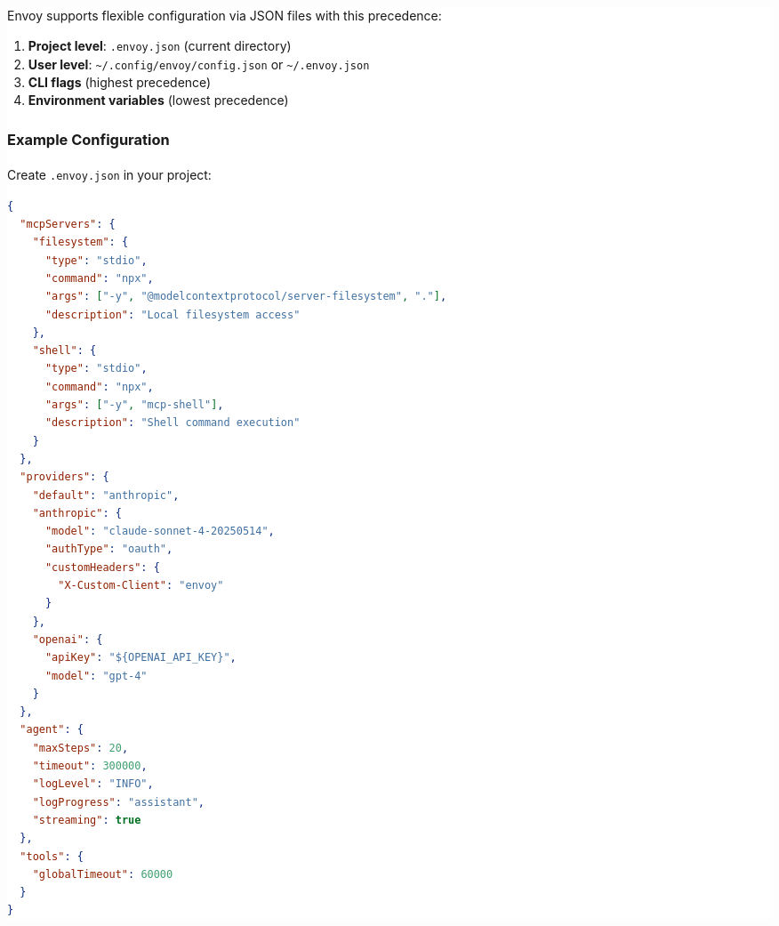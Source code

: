 Envoy supports flexible configuration via JSON files with this precedence:

1. **Project level**: `.envoy.json` (current directory)
2. **User level**: `~/.config/envoy/config.json` or `~/.envoy.json`
3. **CLI flags** (highest precedence)
4. **Environment variables** (lowest precedence)

### Example Configuration

Create `.envoy.json` in your project:

```json
{
  "mcpServers": {
    "filesystem": {
      "type": "stdio",
      "command": "npx",
      "args": ["-y", "@modelcontextprotocol/server-filesystem", "."],
      "description": "Local filesystem access"
    },
    "shell": {
      "type": "stdio",
      "command": "npx",
      "args": ["-y", "mcp-shell"],
      "description": "Shell command execution"
    }
  },
  "providers": {
    "default": "anthropic",
    "anthropic": {
      "model": "claude-sonnet-4-20250514",
      "authType": "oauth",
      "customHeaders": {
        "X-Custom-Client": "envoy"
      }
    },
    "openai": {
      "apiKey": "${OPENAI_API_KEY}",
      "model": "gpt-4"
    }
  },
  "agent": {
    "maxSteps": 20,
    "timeout": 300000,
    "logLevel": "INFO",
    "logProgress": "assistant",
    "streaming": true
  },
  "tools": {
    "globalTimeout": 60000
  }
}
```
